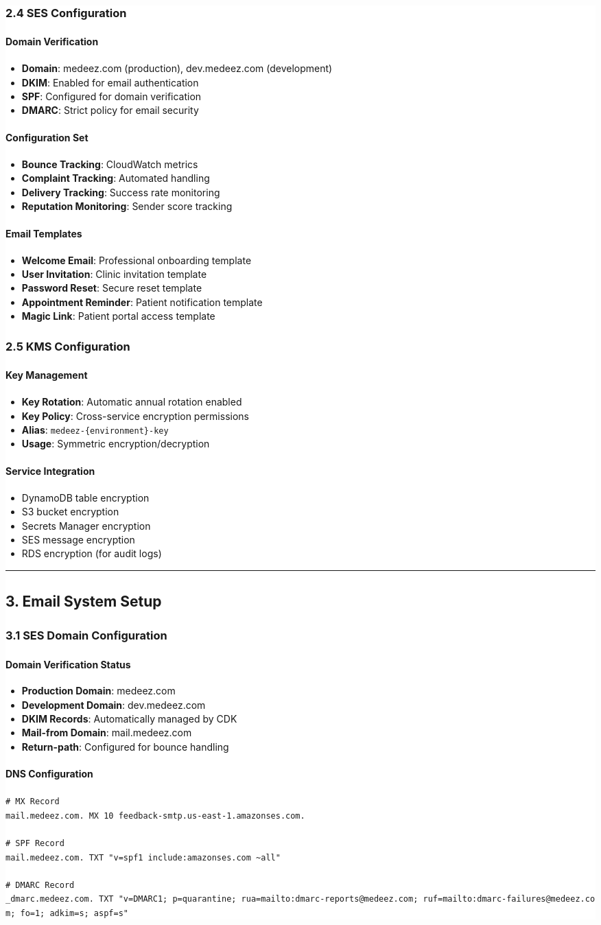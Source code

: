 ### 2.4 SES Configuration

#### Domain Verification
- **Domain**: medeez.com (production), dev.medeez.com (development)
- **DKIM**: Enabled for email authentication
- **SPF**: Configured for domain verification
- **DMARC**: Strict policy for email security

#### Configuration Set
- **Bounce Tracking**: CloudWatch metrics
- **Complaint Tracking**: Automated handling
- **Delivery Tracking**: Success rate monitoring
- **Reputation Monitoring**: Sender score tracking

#### Email Templates
- **Welcome Email**: Professional onboarding template
- **User Invitation**: Clinic invitation template
- **Password Reset**: Secure reset template
- **Appointment Reminder**: Patient notification template
- **Magic Link**: Patient portal access template

### 2.5 KMS Configuration

#### Key Management
- **Key Rotation**: Automatic annual rotation enabled
- **Key Policy**: Cross-service encryption permissions
- **Alias**: `medeez-{environment}-key`
- **Usage**: Symmetric encryption/decryption

#### Service Integration
- DynamoDB table encryption
- S3 bucket encryption
- Secrets Manager encryption
- SES message encryption
- RDS encryption (for audit logs)

---

## 3. Email System Setup

### 3.1 SES Domain Configuration

#### Domain Verification Status
- **Production Domain**: medeez.com
- **Development Domain**: dev.medeez.com
- **DKIM Records**: Automatically managed by CDK
- **Mail-from Domain**: mail.medeez.com
- **Return-path**: Configured for bounce handling

#### DNS Configuration
```
# MX Record
mail.medeez.com. MX 10 feedback-smtp.us-east-1.amazonses.com.

# SPF Record
mail.medeez.com. TXT "v=spf1 include:amazonses.com ~all"

# DMARC Record
_dmarc.medeez.com. TXT "v=DMARC1; p=quarantine; rua=mailto:dmarc-reports@medeez.com; ruf=mailto:dmarc-failures@medeez.com; fo=1; adkim=s; aspf=s"
```
